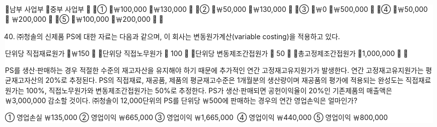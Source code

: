  

남부 사업부
중부 사업부

①
￦100,000
￦130,000

②
￦50,000
￦130,000

③
￦0
￦500,000

④
￦50,000
 ￦200,000

⑤
￦100,000
￦200,000







40. ㈜청솔의 신제품 PS에 대한 자료는 다음과 같으며, 이 회사는 변동원가계산(variable costing)을 적용하고 있다.  

         
단위당 직접재료원가
￦150

단위당 직접노무원가
  100

단위당 변동제조간접원가
   50

총고정제조간접원가
1,000,000



  PS를 생산·판매하는 경우 적절한 수준의 재고자산을 유지해야 하기 때문에 추가적인 연간 고정재고유지원가가 발생한다. 연간 고정재고유지원가는 평균재고자산의 20%로 추정된다. PS의 직접재료, 재공품, 제품의 평균재고수준은 1개월분의 생산량이며 재공품의 평가에 적용되는 완성도는 직접재료원가는 100%, 직접노무원가와 변동제조간접원가는 50%로 추정한다. PS가 생산·판매되면 공헌이익율이 20%인 기존제품의 매출액은 ￦3,000,000 감소할 것이다. ㈜청솔이 12,000단위의 PS를 단위당 ￦500에 판매하는 경우의 연간 영업손익은 얼마인가?

   ① 영업손실 ￦135,000         ② 영업이익 ￦665,000 
   ③ 영업이익 ￦1,665,000        ④ 영업이익 ￦440,000 
   ⑤ 영업이익 ￦800,000